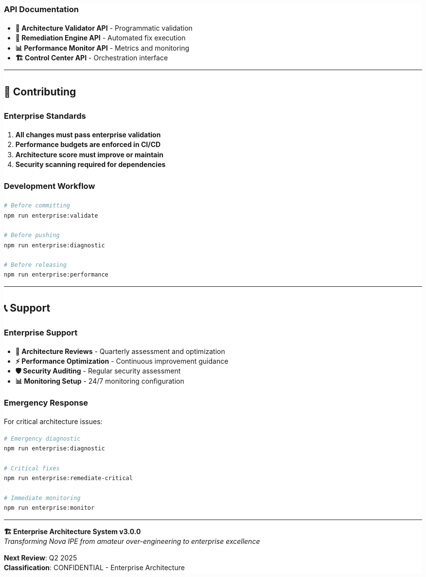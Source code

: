 ### API Documentation

- **🎯 Architecture Validator API** - Programmatic validation
- **🔧 Remediation Engine API** - Automated fix execution
- **📊 Performance Monitor API** - Metrics and monitoring
- **🏗️ Control Center API** - Orchestration interface

---

## 🤝 Contributing

### Enterprise Standards

1. **All changes must pass enterprise validation**
2. **Performance budgets are enforced in CI/CD**
3. **Architecture score must improve or maintain**
4. **Security scanning required for dependencies**

### Development Workflow

```bash
# Before committing
npm run enterprise:validate

# Before pushing
npm run enterprise:diagnostic

# Before releasing
npm run enterprise:performance
```

---

## 📞 Support

### Enterprise Support

- **🎯 Architecture Reviews** - Quarterly assessment and optimization
- **⚡ Performance Optimization** - Continuous improvement guidance
- **🛡️ Security Auditing** - Regular security assessment
- **📊 Monitoring Setup** - 24/7 monitoring configuration

### Emergency Response

For critical architecture issues:

```bash
# Emergency diagnostic
npm run enterprise:diagnostic

# Critical fixes
npm run enterprise:remediate-critical

# Immediate monitoring
npm run enterprise:monitor
```

---

**🏗️ Enterprise Architecture System v3.0.0**  
_Transforming Nova IPE from amateur over-engineering to enterprise excellence_

**Next Review**: Q2 2025  
**Classification**: CONFIDENTIAL - Enterprise Architecture
